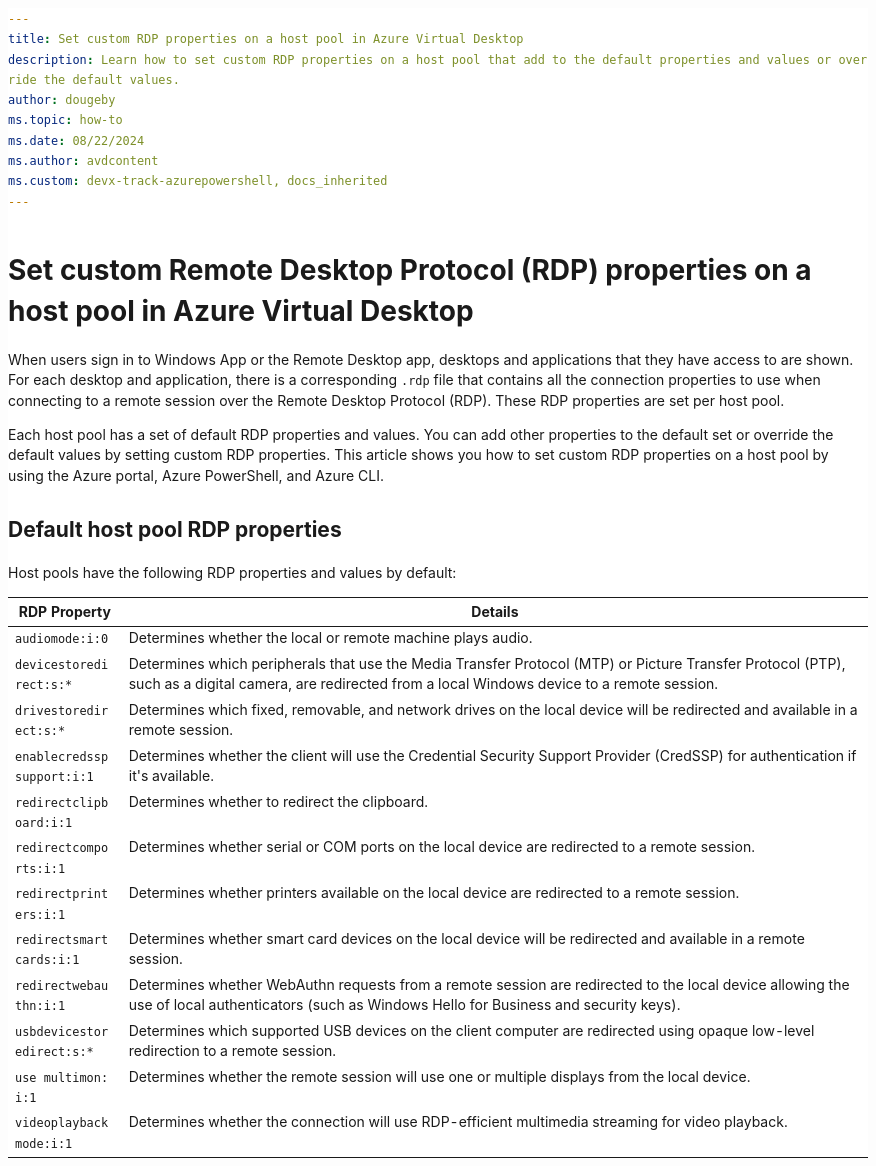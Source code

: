 ```yaml
---
title: Set custom RDP properties on a host pool in Azure Virtual Desktop
description: Learn how to set custom RDP properties on a host pool that add to the default properties and values or override the default values.
author: dougeby
ms.topic: how-to
ms.date: 08/22/2024
ms.author: avdcontent
ms.custom: devx-track-azurepowershell, docs_inherited
---
```


# Set custom Remote Desktop Protocol (RDP) properties on a host pool in Azure Virtual Desktop

When users sign in to Windows App or the Remote Desktop app, desktops and applications that they have access to are shown. For each desktop and application, there is a corresponding `.rdp` file that contains all the connection properties to use when connecting to a remote session over the Remote Desktop Protocol (RDP). These RDP properties are set per host pool.

Each host pool has a set of default RDP properties and values. You can add other properties to the default set or override the default values by setting custom RDP properties. This article shows you how to set custom RDP properties on a host pool by using the Azure portal, Azure PowerShell, and Azure CLI. 

## Default host pool RDP properties

Host pools have the following RDP properties and values by default:

| RDP Property | Details |
|--|--|
| `audiomode:i:0` | Determines whether the local or remote machine plays audio. |
| `devicestoredirect:s:*` | Determines which peripherals that use the Media Transfer Protocol (MTP) or Picture Transfer Protocol (PTP), such as a digital camera, are redirected from a local Windows device to a remote session. |
| `drivestoredirect:s:*` | Determines which fixed, removable, and network drives on the local device will be redirected and available in a remote session. |
| `enablecredsspsupport:i:1` | Determines whether the client will use the Credential Security Support Provider (CredSSP) for authentication if it's available. |
| `redirectclipboard:i:1` | Determines whether to redirect the clipboard. |
| `redirectcomports:i:1` | Determines whether serial or COM ports on the local device are redirected to a remote session. |
| `redirectprinters:i:1` | Determines whether printers available on the local device are redirected to a remote session. |
| `redirectsmartcards:i:1` | Determines whether smart card devices on the local device will be redirected and available in a remote session. |
| `redirectwebauthn:i:1` | Determines whether WebAuthn requests from a remote session are redirected to the local device allowing the use of local authenticators (such as Windows Hello for Business and security keys). |
| `usbdevicestoredirect:s:*` | Determines which supported USB devices on the client computer are redirected using opaque low-level redirection to a remote session. |
| `use multimon:i:1` | Determines whether the remote session will use one or multiple displays from the local device. |
| `videoplaybackmode:i:1` | Determines whether the connection will use RDP-efficient multimedia streaming for video playback. |
